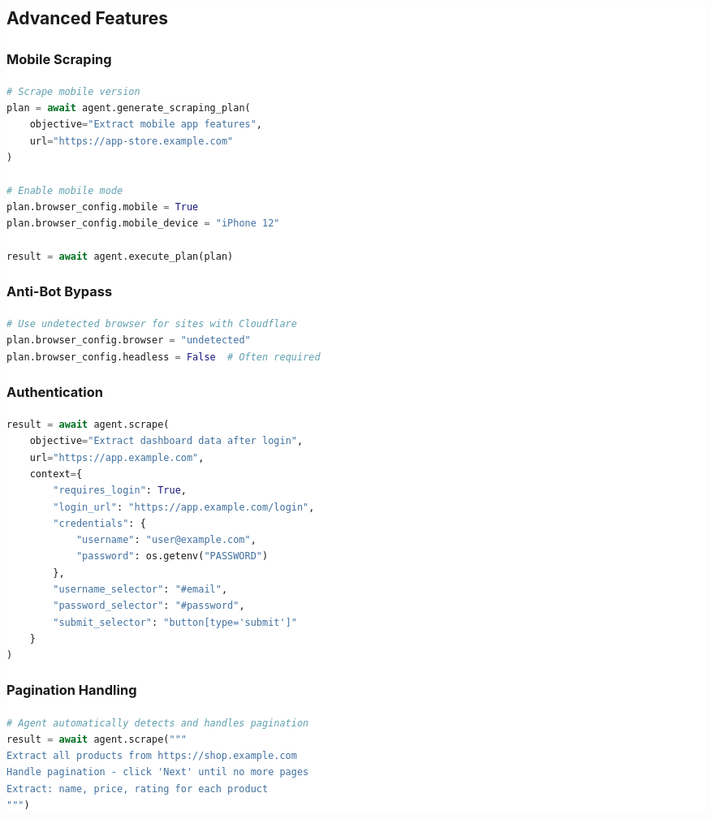 ## Advanced Features

### Mobile Scraping

```python
# Scrape mobile version
plan = await agent.generate_scraping_plan(
    objective="Extract mobile app features",
    url="https://app-store.example.com"
)

# Enable mobile mode
plan.browser_config.mobile = True
plan.browser_config.mobile_device = "iPhone 12"

result = await agent.execute_plan(plan)
```

### Anti-Bot Bypass

```python
# Use undetected browser for sites with Cloudflare
plan.browser_config.browser = "undetected"
plan.browser_config.headless = False  # Often required
```

### Authentication

```python
result = await agent.scrape(
    objective="Extract dashboard data after login",
    url="https://app.example.com",
    context={
        "requires_login": True,
        "login_url": "https://app.example.com/login",
        "credentials": {
            "username": "user@example.com",
            "password": os.getenv("PASSWORD")
        },
        "username_selector": "#email",
        "password_selector": "#password",
        "submit_selector": "button[type='submit']"
    }
)
```

### Pagination Handling

```python
# Agent automatically detects and handles pagination
result = await agent.scrape("""
Extract all products from https://shop.example.com
Handle pagination - click 'Next' until no more pages
Extract: name, price, rating for each product
""")
```
